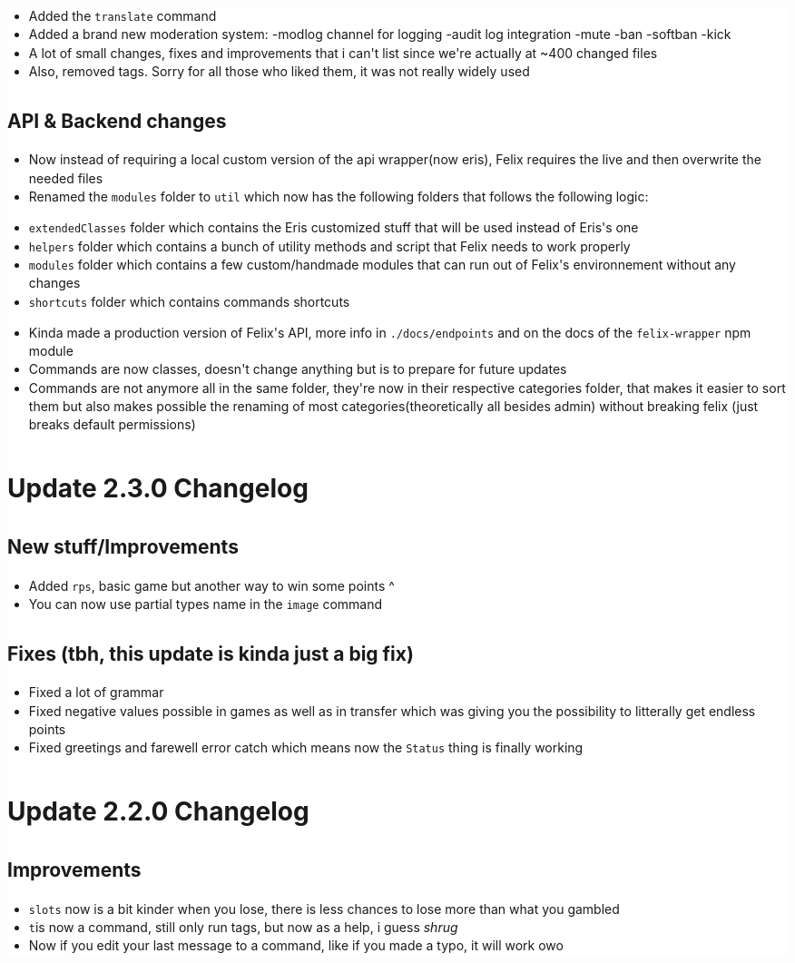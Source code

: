 * Added the `translate` command
* Added a brand new moderation system:
 -modlog channel for logging
 -audit log integration
 -mute
 -ban
 -softban
 -kick
* A lot of small changes, fixes and improvements that i can't list since we're actually at ~400 changed files
* Also, removed tags. Sorry for all those who liked them, it was not really widely used

## API & Backend changes
* Now instead of requiring a local custom version of the api wrapper(now eris), Felix requires the live and then overwrite the needed files
* Renamed the `modules` folder to `util` which now has the following folders that follows the following logic:
- `extendedClasses` folder which contains the Eris customized stuff that will be used instead of Eris's one
- `helpers` folder which contains a bunch of utility methods and script that Felix needs to work properly
- `modules` folder which contains a few custom/handmade modules that can run out of Felix's environnement without any changes
- `shortcuts` folder which contains commands shortcuts 
* Kinda made a production version of Felix's API, more info in `./docs/endpoints` and on the docs of the `felix-wrapper` npm module
* Commands are now classes, doesn't change anything but is to prepare for future updates
* Commands are not anymore all in the same folder, they're now in their respective categories folder, that makes it easier to sort them but also makes possible the renaming of most categories(theoretically all besides admin) without breaking felix (just breaks default permissions)

# Update 2.3.0 Changelog
## New stuff/Improvements
* Added `rps`, basic game but another way to win some points ^
* You can now use partial types name in the `image` command

## Fixes (tbh, this update is kinda just a big fix)
* Fixed a lot of grammar
* Fixed negative values possible in games as well as in transfer which was giving you the possibility to litterally get endless points
* Fixed greetings and farewell error catch which means now the `Status` thing is finally working

# Update 2.2.0 Changelog
## Improvements
* `slots` now is a bit kinder when you lose, there is less chances to lose more than what you gambled
* `t`is now a command, still only run tags, but now as a help, i guess *shrug*
* Now if you edit your last message to a command, like if you made a typo, it will work owo
